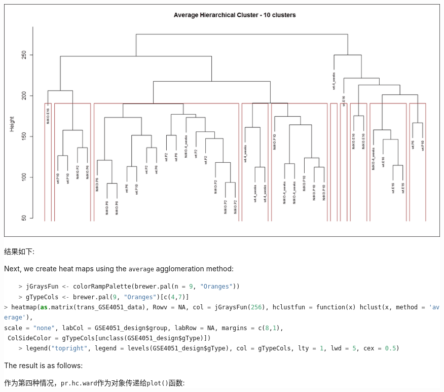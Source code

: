 ![Step 5 - plotting the model](img/image_03_044.jpg)

结果如下:

Next, we create heat maps using the `average` agglomeration method:

```py
    > jGraysFun <- colorRampPalette(brewer.pal(n = 9, "Oranges"))
    > gTypeCols <- brewer.pal(9, "Oranges")[c(4,7)]
> heatmap(as.matrix(trans_GSE4051_data), Rowv = NA, col = jGraysFun(256), hclustfun = function(x) hclust(x, method = 'average'), 
scale = "none", labCol = GSE4051_design$group, labRow = NA, margins = c(8,1), 
 ColSideColor = gTypeCols[unclass(GSE4051_design$gType)])
    > legend("topright", legend = levels(GSE4051_design$gType), col = gTypeCols, lty = 1, lwd = 5, cex = 0.5)

```

The result is as follows:

作为第四种情况，`pr.hc.ward`作为对象传递给`plot()`函数:
